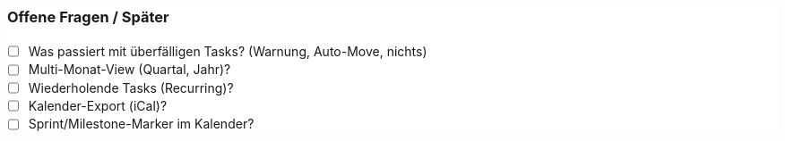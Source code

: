### Offene Fragen / Später

- [ ] Was passiert mit überfälligen Tasks? (Warnung, Auto-Move, nichts)
- [ ] Multi-Monat-View (Quartal, Jahr)?
- [ ] Wiederholende Tasks (Recurring)?
- [ ] Kalender-Export (iCal)?
- [ ] Sprint/Milestone-Marker im Kalender?
